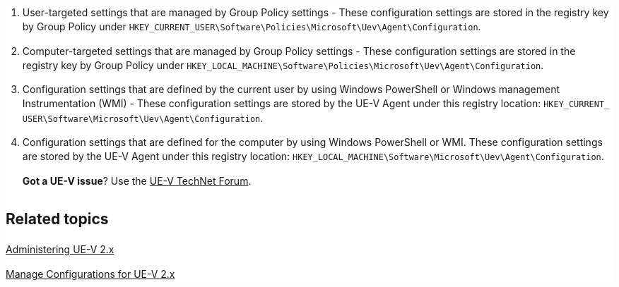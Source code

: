1.  User-targeted settings that are managed by Group Policy settings - These configuration settings are stored in the registry key by Group Policy under `HKEY_CURRENT_USER\Software\Policies\Microsoft\Uev\Agent\Configuration`.

2.  Computer-targeted settings that are managed by Group Policy settings - These configuration settings are stored in the registry key by Group Policy under `HKEY_LOCAL_MACHINE\Software\Policies\Microsoft\Uev\Agent\Configuration`.

3.  Configuration settings that are defined by the current user by using Windows PowerShell or Windows management Instrumentation (WMI) - These configuration settings are stored by the UE-V Agent under this registry location: `HKEY_CURRENT_USER\Software\Microsoft\Uev\Agent\Configuration`.

4.  Configuration settings that are defined for the computer by using Windows PowerShell or WMI. These configuration settings are stored by the UE-V Agent under this registry location: `HKEY_LOCAL_MACHINE\Software\Microsoft\Uev\Agent\Configuration`.

    **Got a UE-V issue**? Use the [UE-V TechNet Forum](https://social.technet.microsoft.com/Forums/home?forum=mdopuev).

## Related topics


[Administering UE-V 2.x](administering-ue-v-2x-new-uevv2.md)

[Manage Configurations for UE-V 2.x](manage-configurations-for-ue-v-2x-new-uevv2.md)

 

 
